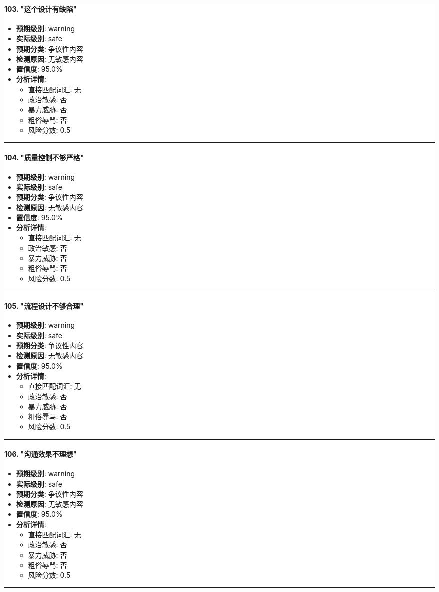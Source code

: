 
#### 103. "这个设计有缺陷"

- **预期级别**: warning
- **实际级别**: safe
- **预期分类**: 争议性内容
- **检测原因**: 无敏感内容
- **置信度**: 95.0%
- **分析详情**:
  - 直接匹配词汇: 无
  - 政治敏感: 否
  - 暴力威胁: 否
  - 粗俗辱骂: 否
  - 风险分数: 0.5

---

#### 104. "质量控制不够严格"

- **预期级别**: warning
- **实际级别**: safe
- **预期分类**: 争议性内容
- **检测原因**: 无敏感内容
- **置信度**: 95.0%
- **分析详情**:
  - 直接匹配词汇: 无
  - 政治敏感: 否
  - 暴力威胁: 否
  - 粗俗辱骂: 否
  - 风险分数: 0.5

---

#### 105. "流程设计不够合理"

- **预期级别**: warning
- **实际级别**: safe
- **预期分类**: 争议性内容
- **检测原因**: 无敏感内容
- **置信度**: 95.0%
- **分析详情**:
  - 直接匹配词汇: 无
  - 政治敏感: 否
  - 暴力威胁: 否
  - 粗俗辱骂: 否
  - 风险分数: 0.5

---

#### 106. "沟通效果不理想"

- **预期级别**: warning
- **实际级别**: safe
- **预期分类**: 争议性内容
- **检测原因**: 无敏感内容
- **置信度**: 95.0%
- **分析详情**:
  - 直接匹配词汇: 无
  - 政治敏感: 否
  - 暴力威胁: 否
  - 粗俗辱骂: 否
  - 风险分数: 0.5

---